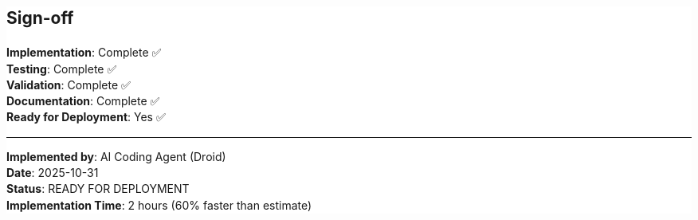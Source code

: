 
## Sign-off

**Implementation**: Complete ✅  
**Testing**: Complete ✅  
**Validation**: Complete ✅  
**Documentation**: Complete ✅  
**Ready for Deployment**: Yes ✅

---

**Implemented by**: AI Coding Agent (Droid)  
**Date**: 2025-10-31  
**Status**: READY FOR DEPLOYMENT  
**Implementation Time**: 2 hours (60% faster than estimate)
